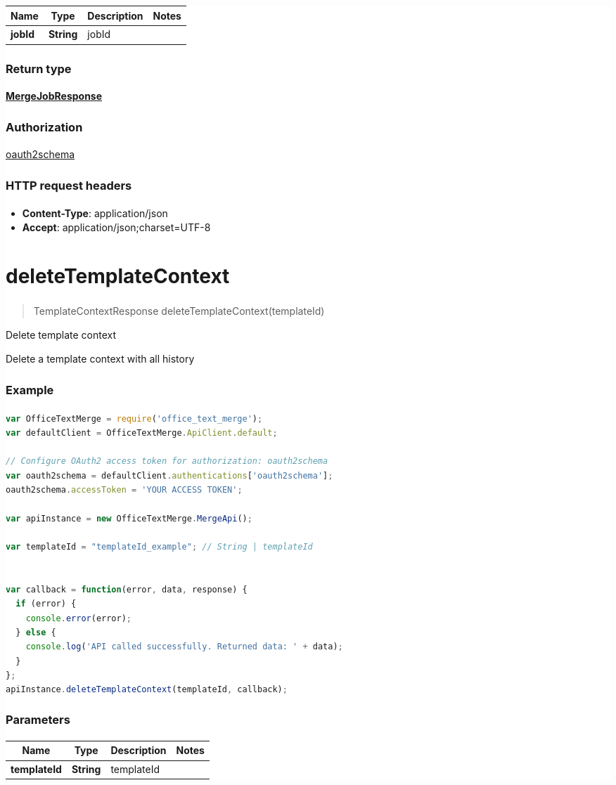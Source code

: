 Name | Type | Description  | Notes
------------- | ------------- | ------------- | -------------
 **jobId** | **String**| jobId | 

### Return type

[**MergeJobResponse**](MergeJobResponse.md)

### Authorization

[oauth2schema](../README.md#oauth2schema)

### HTTP request headers

 - **Content-Type**: application/json
 - **Accept**: application/json;charset=UTF-8

<a name="deleteTemplateContext"></a>
# **deleteTemplateContext**
> TemplateContextResponse deleteTemplateContext(templateId)

Delete template context

Delete a template context with all history

### Example
```javascript
var OfficeTextMerge = require('office_text_merge');
var defaultClient = OfficeTextMerge.ApiClient.default;

// Configure OAuth2 access token for authorization: oauth2schema
var oauth2schema = defaultClient.authentications['oauth2schema'];
oauth2schema.accessToken = 'YOUR ACCESS TOKEN';

var apiInstance = new OfficeTextMerge.MergeApi();

var templateId = "templateId_example"; // String | templateId


var callback = function(error, data, response) {
  if (error) {
    console.error(error);
  } else {
    console.log('API called successfully. Returned data: ' + data);
  }
};
apiInstance.deleteTemplateContext(templateId, callback);
```

### Parameters

Name | Type | Description  | Notes
------------- | ------------- | ------------- | -------------
 **templateId** | **String**| templateId | 
